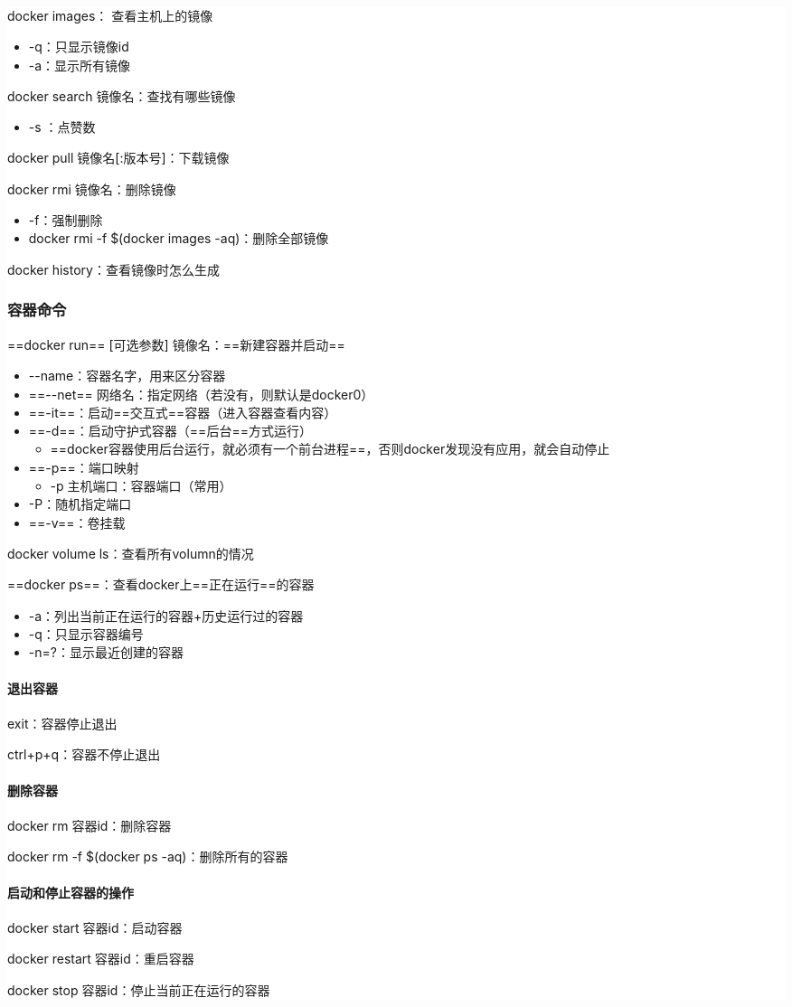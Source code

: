 docker images： 查看主机上的镜像

- -q：只显示镜像id
- -a：显示所有镜像


docker search 镜像名：查找有哪些镜像

- -s ：点赞数

docker pull 镜像名[:版本号]：下载镜像

docker rmi 镜像名：删除镜像

- -f：强制删除
- docker rmi -f $(docker images -aq)：删除全部镜像

docker history：查看镜像时怎么生成

### 容器命令

==docker run==  [可选参数] 镜像名：==新建容器并启动==

- --name：容器名字，用来区分容器
- ==--net== 网络名：指定网络（若没有，则默认是docker0）
- ==-it==：启动==交互式==容器（进入容器查看内容）
- ==-d==：启动守护式容器（==后台==方式运行）
  - ==docker容器使用后台运行，就必须有一个前台进程==，否则docker发现没有应用，就会自动停止
- ==-p==：端口映射
  - -p 主机端口：容器端口（常用）
- -P：随机指定端口
- ==-v==：卷挂载

docker volume ls：查看所有volumn的情况

==docker ps==：查看docker上==正在运行==的容器

- -a：列出当前正在运行的容器+历史运行过的容器
- -q：只显示容器编号
- -n=?：显示最近创建的容器

#### 退出容器

exit：容器停止退出

ctrl+p+q：容器不停止退出

#### 删除容器

docker rm 容器id：删除容器

docker rm  -f $(docker ps -aq)：删除所有的容器

#### 启动和停止容器的操作

docker start 容器id：启动容器

docker restart 容器id：重启容器

docker stop 容器id：停止当前正在运行的容器
